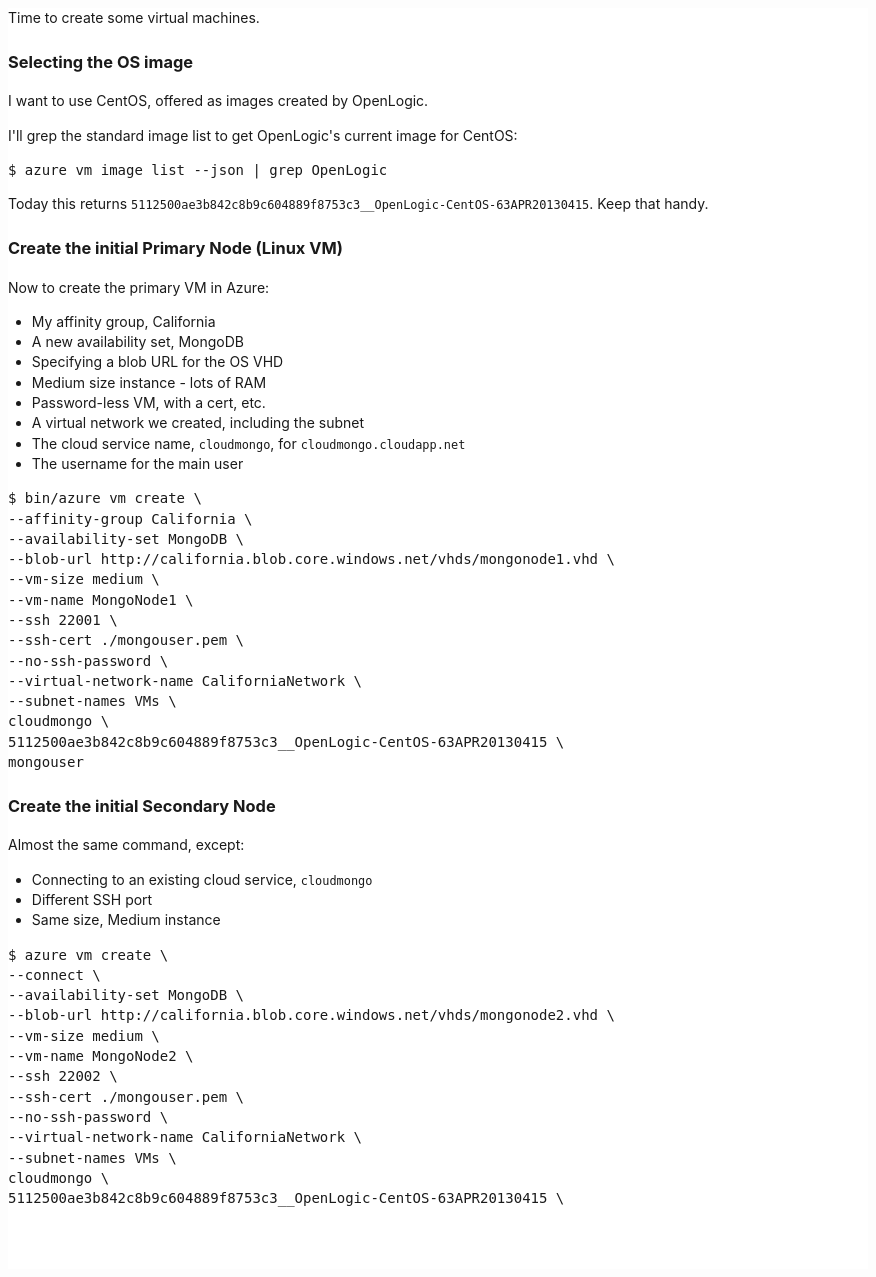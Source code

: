 Time to create some virtual machines.

### Selecting the OS image

I want to use CentOS, offered as images created by OpenLogic.

I'll grep the standard image list to get OpenLogic's current image for CentOS:

<pre class="brush: bash">
$ azure vm image list --json | grep OpenLogic
</pre>

Today this returns `5112500ae3b842c8b9c604889f8753c3__OpenLogic-CentOS-63APR20130415`. Keep that handy.

### Create the initial Primary Node (Linux VM)

Now to create the primary VM in Azure:

- My affinity group, California
- A new availability set, MongoDB
- Specifying a blob URL for the OS VHD
- Medium size instance - lots of RAM
- Password-less VM, with a cert, etc.
- A virtual network we created, including the subnet
- The cloud service name, `cloudmongo`, for `cloudmongo.cloudapp.net`
- The username for the main user

<pre class="brush: bash">
$ bin/azure vm create \
--affinity-group California \
--availability-set MongoDB \
--blob-url http://california.blob.core.windows.net/vhds/mongonode1.vhd \
--vm-size medium \
--vm-name MongoNode1 \
--ssh 22001 \
--ssh-cert ./mongouser.pem \
--no-ssh-password \
--virtual-network-name CaliforniaNetwork \
--subnet-names VMs \
cloudmongo \
5112500ae3b842c8b9c604889f8753c3__OpenLogic-CentOS-63APR20130415 \
mongouser
</pre>

### Create the initial Secondary Node

Almost the same command, except:

- Connecting to an existing cloud service, `cloudmongo`
- Different SSH port
- Same size, Medium instance

<pre class="brush: bash">
$ azure vm create \
--connect \
--availability-set MongoDB \
--blob-url http://california.blob.core.windows.net/vhds/mongonode2.vhd \
--vm-size medium \
--vm-name MongoNode2 \
--ssh 22002 \
--ssh-cert ./mongouser.pem \
--no-ssh-password \
--virtual-network-name CaliforniaNetwork \
--subnet-names VMs \
cloudmongo \
5112500ae3b842c8b9c604889f8753c3__OpenLogic-CentOS-63APR20130415 \